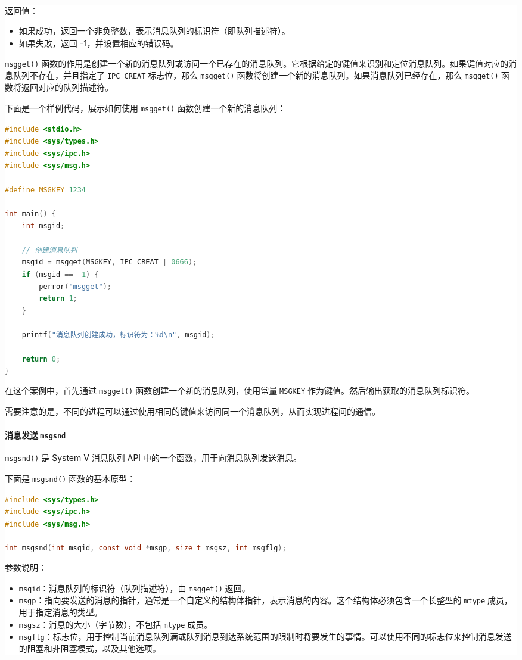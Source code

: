 返回值：

- 如果成功，返回一个非负整数，表示消息队列的标识符（即队列描述符）。
- 如果失败，返回 -1，并设置相应的错误码。

`msgget()` 函数的作用是创建一个新的消息队列或访问一个已存在的消息队列。它根据给定的键值来识别和定位消息队列。如果键值对应的消息队列不存在，并且指定了 `IPC_CREAT` 标志位，那么 `msgget()` 函数将创建一个新的消息队列。如果消息队列已经存在，那么 `msgget()` 函数将返回对应的队列描述符。

下面是一个样例代码，展示如何使用 `msgget()` 函数创建一个新的消息队列：

```c
#include <stdio.h>
#include <sys/types.h>
#include <sys/ipc.h>
#include <sys/msg.h>

#define MSGKEY 1234

int main() {
    int msgid;

    // 创建消息队列
    msgid = msgget(MSGKEY, IPC_CREAT | 0666);
    if (msgid == -1) {
        perror("msgget");
        return 1;
    }

    printf("消息队列创建成功，标识符为：%d\n", msgid);

    return 0;
}
```

在这个案例中，首先通过 `msgget()` 函数创建一个新的消息队列，使用常量 `MSGKEY` 作为键值。然后输出获取的消息队列标识符。

需要注意的是，不同的进程可以通过使用相同的键值来访问同一个消息队列，从而实现进程间的通信。

#### 消息发送 `msgsnd`

`msgsnd()` 是 System V 消息队列 API 中的一个函数，用于向消息队列发送消息。

下面是 `msgsnd()` 函数的基本原型：

```c
#include <sys/types.h>
#include <sys/ipc.h>
#include <sys/msg.h>

int msgsnd(int msqid, const void *msgp, size_t msgsz, int msgflg);
```

参数说明：

- `msqid`：消息队列的标识符（队列描述符），由 `msgget()` 返回。
- `msgp`：指向要发送的消息的指针，通常是一个自定义的结构体指针，表示消息的内容。这个结构体必须包含一个长整型的 `mtype` 成员，用于指定消息的类型。
- `msgsz`：消息的大小（字节数），不包括 `mtype` 成员。
- `msgflg`：标志位，用于控制当前消息队列满或队列消息到达系统范围的限制时将要发生的事情。可以使用不同的标志位来控制消息发送的阻塞和非阻塞模式，以及其他选项。
